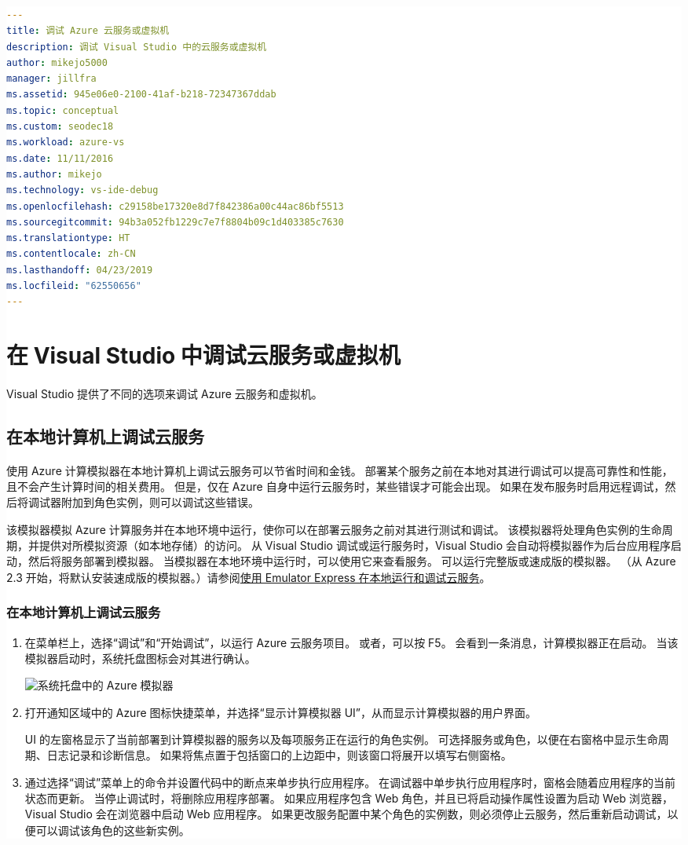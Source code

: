 ```yaml
---
title: 调试 Azure 云服务或虚拟机
description: 调试 Visual Studio 中的云服务或虚拟机
author: mikejo5000
manager: jillfra
ms.assetid: 945e06e0-2100-41af-b218-72347367ddab
ms.topic: conceptual
ms.custom: seodec18
ms.workload: azure-vs
ms.date: 11/11/2016
ms.author: mikejo
ms.technology: vs-ide-debug
ms.openlocfilehash: c29158be17320e8d7f842386a00c44ac86bf5513
ms.sourcegitcommit: 94b3a052fb1229c7e7f8804b09c1d403385c7630
ms.translationtype: HT
ms.contentlocale: zh-CN
ms.lasthandoff: 04/23/2019
ms.locfileid: "62550656"
---
```

# <a name="debugging-an-azure-cloud-service-or-virtual-machine-in-visual-studio"></a>在 Visual Studio 中调试云服务或虚拟机

Visual Studio 提供了不同的选项来调试 Azure 云服务和虚拟机。

## <a name="debug-your-cloud-service-on-your-local-computer"></a>在本地计算机上调试云服务

使用 Azure 计算模拟器在本地计算机上调试云服务可以节省时间和金钱。 部署某个服务之前在本地对其进行调试可以提高可靠性和性能，且不会产生计算时间的相关费用。 但是，仅在 Azure 自身中运行云服务时，某些错误才可能会出现。 如果在发布服务时启用远程调试，然后将调试器附加到角色实例，则可以调试这些错误。

该模拟器模拟 Azure 计算服务并在本地环境中运行，使你可以在部署云服务之前对其进行测试和调试。 该模拟器将处理角色实例的生命周期，并提供对所模拟资源（如本地存储）的访问。 从 Visual Studio 调试或运行服务时，Visual Studio 会自动将模拟器作为后台应用程序启动，然后将服务部署到模拟器。 当模拟器在本地环境中运行时，可以使用它来查看服务。 可以运行完整版或速成版的模拟器。 （从 Azure 2.3 开始，将默认安装速成版的模拟器。）请参阅[使用 Emulator Express 在本地运行和调试云服务](vs-azure-tools-emulator-express-debug-run.md)。

### <a name="to-debug-your-cloud-service-on-your-local-computer"></a>在本地计算机上调试云服务

1. 在菜单栏上，选择“调试”和“开始调试”，以运行 Azure 云服务项目。 或者，可以按 F5。 会看到一条消息，计算模拟器正在启动。 当该模拟器启动时，系统托盘图标会对其进行确认。

    ![系统托盘中的 Azure 模拟器](./media/vs-azure-tools-debug-cloud-services-virtual-machines/IC783828.png)

2. 打开通知区域中的 Azure 图标快捷菜单，并选择“显示计算模拟器 UI”，从而显示计算模拟器的用户界面。

    UI 的左窗格显示了当前部署到计算模拟器的服务以及每项服务正在运行的角色实例。 可选择服务或角色，以便在右窗格中显示生命周期、日志记录和诊断信息。 如果将焦点置于包括窗口的上边距中，则该窗口将展开以填写右侧窗格。

3. 通过选择“调试”菜单上的命令并设置代码中的断点来单步执行应用程序。 在调试器中单步执行应用程序时，窗格会随着应用程序的当前状态而更新。 当停止调试时，将删除应用程序部署。 如果应用程序包含 Web 角色，并且已将启动操作属性设置为启动 Web 浏览器，Visual Studio 会在浏览器中启动 Web 应用程序。 如果更改服务配置中某个角色的实例数，则必须停止云服务，然后重新启动调试，以便可以调试该角色的这些新实例。
